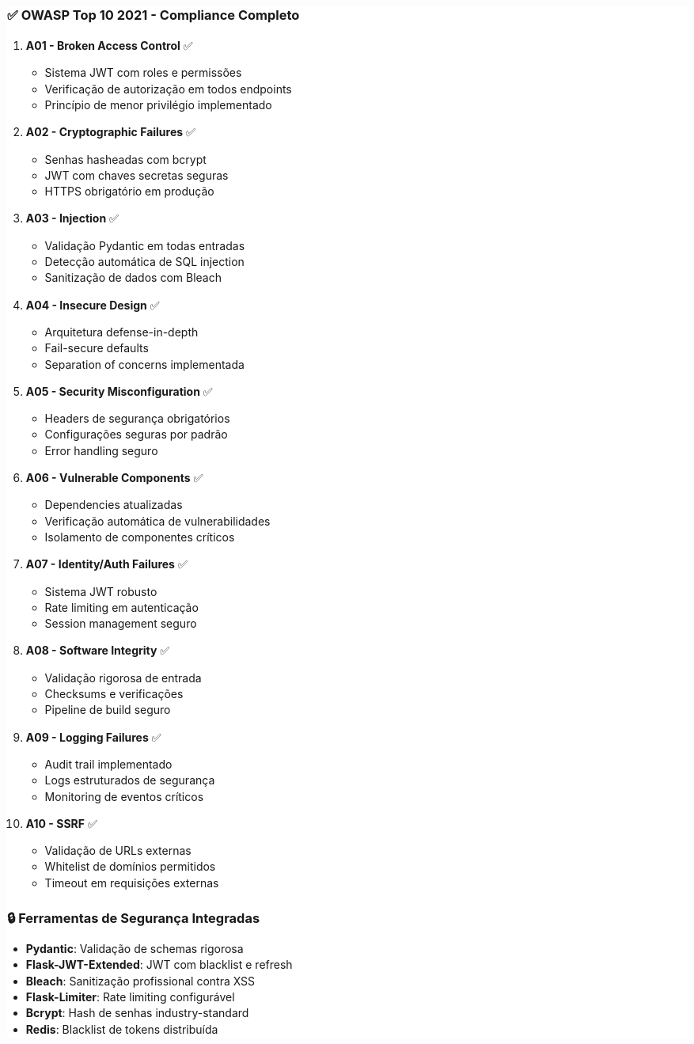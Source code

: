 ### ✅ OWASP Top 10 2021 - Compliance Completo

1. **A01 - Broken Access Control** ✅
   - Sistema JWT com roles e permissões
   - Verificação de autorização em todos endpoints
   - Princípio de menor privilégio implementado

2. **A02 - Cryptographic Failures** ✅
   - Senhas hasheadas com bcrypt
   - JWT com chaves secretas seguras
   - HTTPS obrigatório em produção

3. **A03 - Injection** ✅
   - Validação Pydantic em todas entradas
   - Detecção automática de SQL injection
   - Sanitização de dados com Bleach

4. **A04 - Insecure Design** ✅
   - Arquitetura defense-in-depth
   - Fail-secure defaults
   - Separation of concerns implementada

5. **A05 - Security Misconfiguration** ✅
   - Headers de segurança obrigatórios
   - Configurações seguras por padrão
   - Error handling seguro

6. **A06 - Vulnerable Components** ✅
   - Dependencies atualizadas
   - Verificação automática de vulnerabilidades
   - Isolamento de componentes críticos

7. **A07 - Identity/Auth Failures** ✅
   - Sistema JWT robusto
   - Rate limiting em autenticação
   - Session management seguro

8. **A08 - Software Integrity** ✅
   - Validação rigorosa de entrada
   - Checksums e verificações
   - Pipeline de build seguro

9. **A09 - Logging Failures** ✅
   - Audit trail implementado
   - Logs estruturados de segurança
   - Monitoring de eventos críticos

10. **A10 - SSRF** ✅
    - Validação de URLs externas
    - Whitelist de domínios permitidos
    - Timeout em requisições externas

### 🔒 Ferramentas de Segurança Integradas

- **Pydantic**: Validação de schemas rigorosa
- **Flask-JWT-Extended**: JWT com blacklist e refresh
- **Bleach**: Sanitização profissional contra XSS
- **Flask-Limiter**: Rate limiting configurável
- **Bcrypt**: Hash de senhas industry-standard
- **Redis**: Blacklist de tokens distribuída
